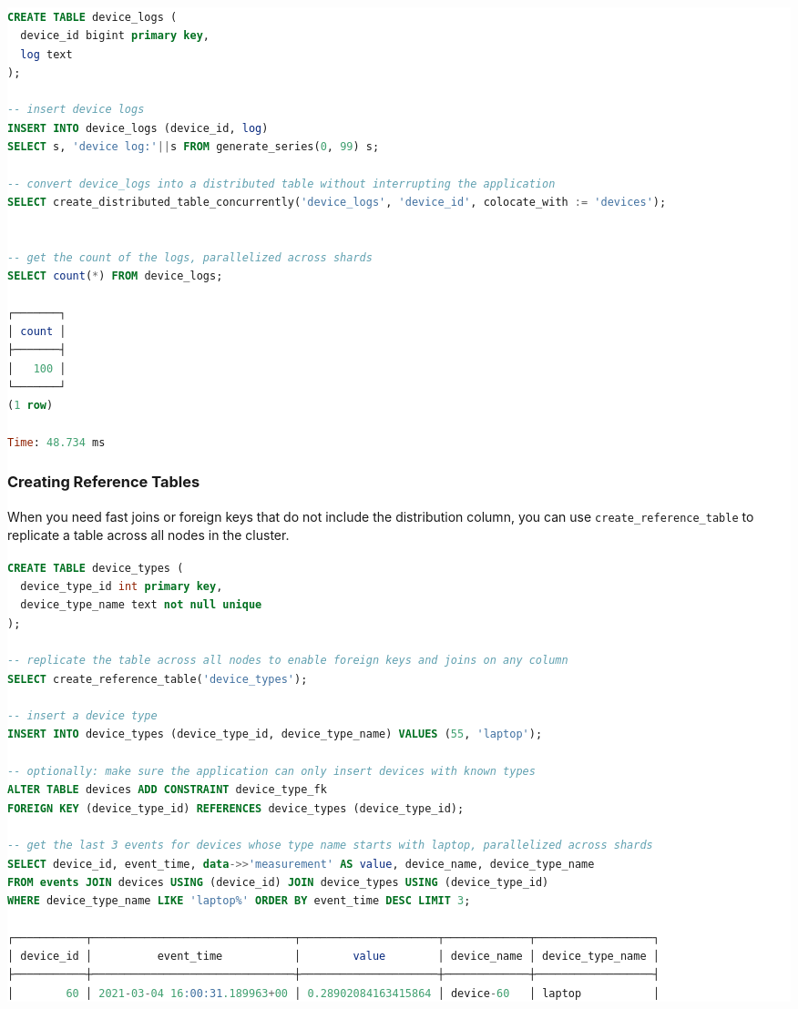 
```sql
CREATE TABLE device_logs (
  device_id bigint primary key,
  log text
);

-- insert device logs
INSERT INTO device_logs (device_id, log)
SELECT s, 'device log:'||s FROM generate_series(0, 99) s;

-- convert device_logs into a distributed table without interrupting the application
SELECT create_distributed_table_concurrently('device_logs', 'device_id', colocate_with := 'devices');


-- get the count of the logs, parallelized across shards
SELECT count(*) FROM device_logs;

┌───────┐
│ count │
├───────┤
│   100 │
└───────┘
(1 row)

Time: 48.734 ms
```



### Creating Reference Tables

When you need fast joins or foreign keys that do not include the distribution column, you can use `create_reference_table` to replicate a table across all nodes in the cluster.

```sql
CREATE TABLE device_types (
  device_type_id int primary key,
  device_type_name text not null unique
);

-- replicate the table across all nodes to enable foreign keys and joins on any column
SELECT create_reference_table('device_types');

-- insert a device type
INSERT INTO device_types (device_type_id, device_type_name) VALUES (55, 'laptop');

-- optionally: make sure the application can only insert devices with known types
ALTER TABLE devices ADD CONSTRAINT device_type_fk
FOREIGN KEY (device_type_id) REFERENCES device_types (device_type_id);

-- get the last 3 events for devices whose type name starts with laptop, parallelized across shards
SELECT device_id, event_time, data->>'measurement' AS value, device_name, device_type_name
FROM events JOIN devices USING (device_id) JOIN device_types USING (device_type_id)
WHERE device_type_name LIKE 'laptop%' ORDER BY event_time DESC LIMIT 3;

┌───────────┬───────────────────────────────┬─────────────────────┬─────────────┬──────────────────┐
│ device_id │          event_time           │        value        │ device_name │ device_type_name │
├───────────┼───────────────────────────────┼─────────────────────┼─────────────┼──────────────────┤
│        60 │ 2021-03-04 16:00:31.189963+00 │ 0.28902084163415864 │ device-60   │ laptop           │
```